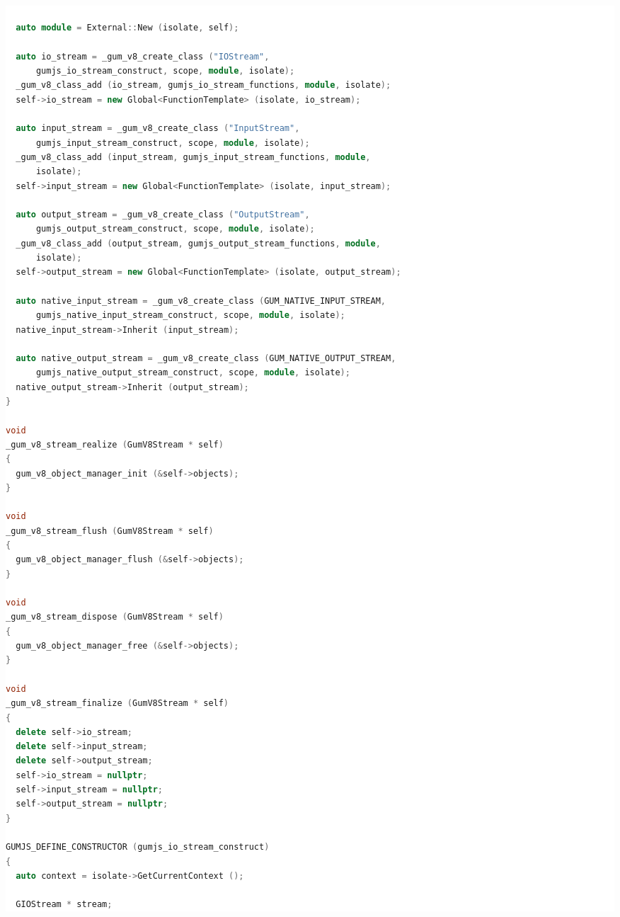 ```cpp

  auto module = External::New (isolate, self);

  auto io_stream = _gum_v8_create_class ("IOStream",
      gumjs_io_stream_construct, scope, module, isolate);
  _gum_v8_class_add (io_stream, gumjs_io_stream_functions, module, isolate);
  self->io_stream = new Global<FunctionTemplate> (isolate, io_stream);

  auto input_stream = _gum_v8_create_class ("InputStream",
      gumjs_input_stream_construct, scope, module, isolate);
  _gum_v8_class_add (input_stream, gumjs_input_stream_functions, module,
      isolate);
  self->input_stream = new Global<FunctionTemplate> (isolate, input_stream);

  auto output_stream = _gum_v8_create_class ("OutputStream",
      gumjs_output_stream_construct, scope, module, isolate);
  _gum_v8_class_add (output_stream, gumjs_output_stream_functions, module,
      isolate);
  self->output_stream = new Global<FunctionTemplate> (isolate, output_stream);

  auto native_input_stream = _gum_v8_create_class (GUM_NATIVE_INPUT_STREAM,
      gumjs_native_input_stream_construct, scope, module, isolate);
  native_input_stream->Inherit (input_stream);

  auto native_output_stream = _gum_v8_create_class (GUM_NATIVE_OUTPUT_STREAM,
      gumjs_native_output_stream_construct, scope, module, isolate);
  native_output_stream->Inherit (output_stream);
}

void
_gum_v8_stream_realize (GumV8Stream * self)
{
  gum_v8_object_manager_init (&self->objects);
}

void
_gum_v8_stream_flush (GumV8Stream * self)
{
  gum_v8_object_manager_flush (&self->objects);
}

void
_gum_v8_stream_dispose (GumV8Stream * self)
{
  gum_v8_object_manager_free (&self->objects);
}

void
_gum_v8_stream_finalize (GumV8Stream * self)
{
  delete self->io_stream;
  delete self->input_stream;
  delete self->output_stream;
  self->io_stream = nullptr;
  self->input_stream = nullptr;
  self->output_stream = nullptr;
}

GUMJS_DEFINE_CONSTRUCTOR (gumjs_io_stream_construct)
{
  auto context = isolate->GetCurrentContext ();

  GIOStream * stream;
```